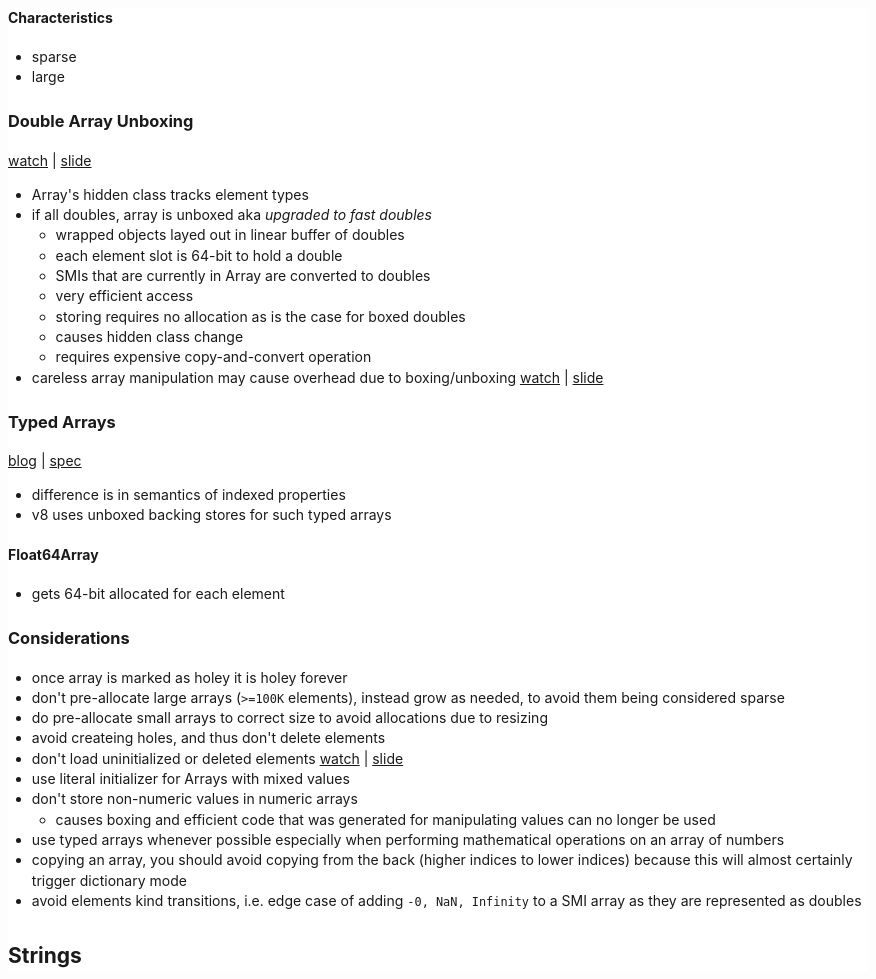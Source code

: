 #### Characteristics

- sparse
- large

### Double Array Unboxing

[watch](http://youtu.be/UJPdhx5zTaw?t=20m20s) | [slide](http://v8-io12.appspot.com/index.html#45)

- Array's hidden class tracks element types
- if all doubles, array is unboxed aka *upgraded to fast doubles*
  - wrapped objects layed out in linear buffer of doubles
  - each element slot is 64-bit to hold a double
  - SMIs that are currently in Array are converted to doubles
  - very efficient access
  - storing requires no allocation as is the case for boxed doubles
  - causes hidden class change
  - requires expensive copy-and-convert operation
- careless array manipulation may cause overhead due to boxing/unboxing [watch](http://youtu.be/UJPdhx5zTaw?t=21m50s) |
  [slide](http://v8-io12.appspot.com/index.html#47)

### Typed Arrays

[blog](http://mrale.ph/blog/2011/05/12/dangers-of-cross-language-benchmark-games.html) |
[spec](https://www.khronos.org/registry/typedarray/specs/latest/)

- difference is in semantics of indexed properties
- v8 uses unboxed backing stores for such typed arrays

#### Float64Array

- gets 64-bit allocated for each element

### Considerations

- once array is marked as holey it is holey forever
- don't pre-allocate large arrays (`>=100K` elements), instead grow as needed, to avoid them being considered sparse
- do pre-allocate small arrays to correct size to avoid allocations due to resizing
- avoid createing holes, and thus don't delete elements
- don't load uninitialized or deleted elements [watch](http://youtu.be/UJPdhx5zTaw?t=19m30s) |
  [slide](http://v8-io12.appspot.com/index.html#43)
- use literal initializer for Arrays with mixed values
- don't store non-numeric values in numeric arrays
  - causes boxing and efficient code that was generated for manipulating values can no longer be used
- use typed arrays whenever possible especially when performing mathematical operations on an
  array of numbers
- copying an array, you should avoid copying from the back (higher indices to lower indices) because this will almost certainly trigger dictionary mode
- avoid elements kind transitions, i.e. edge case of adding `-0, NaN, Infinity` to a SMI array
  as they are represented as doubles

## Strings

